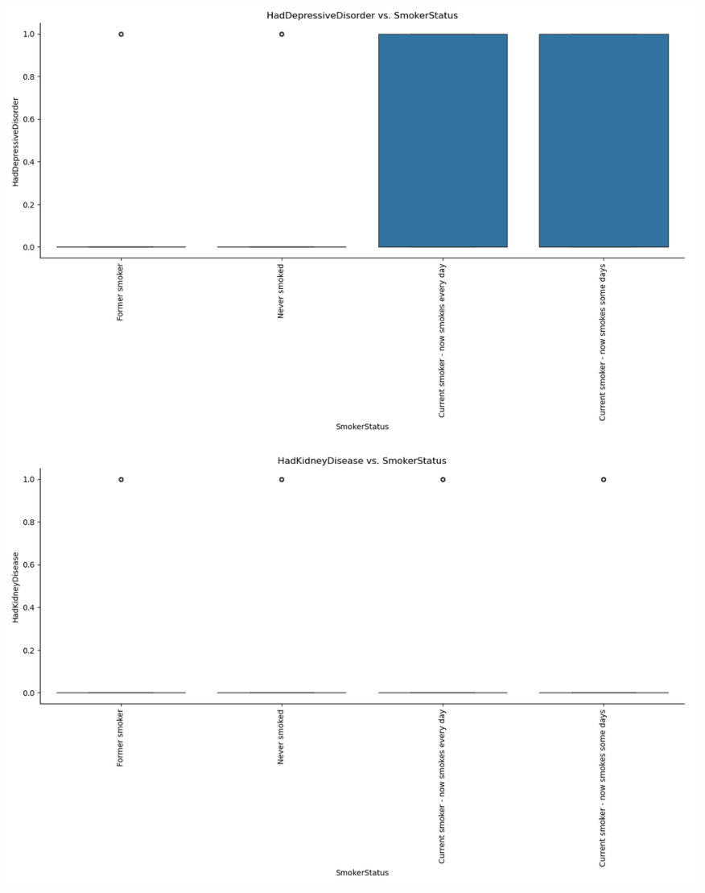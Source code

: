 


    
![png](README_files/README_29_128.png)
    



    
![png](README_files/README_29_129.png)
    